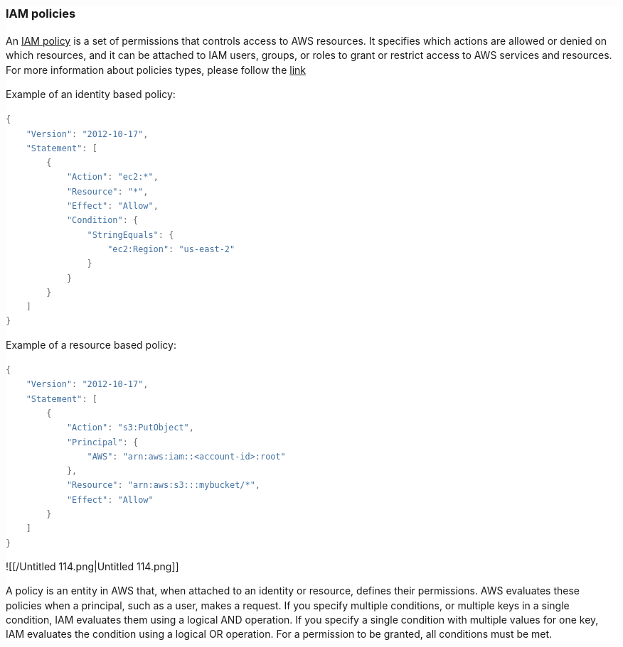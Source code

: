   

### IAM policies

An [IAM policy](https://docs.aws.amazon.com/IAM/latest/UserGuide/access_policies.html) is a set of permissions that controls access to AWS resources. It specifies which actions are allowed or denied on which resources, and it can be attached to IAM users, groups, or roles to grant or restrict access to AWS services and resources. For more information about policies types, please follow the [link](https://docs.aws.amazon.com/IAM/latest/UserGuide/access_policies.html)

Example of an identity based policy:

```Java
{
    "Version": "2012-10-17",
    "Statement": [
        {
            "Action": "ec2:*",
            "Resource": "*",
            "Effect": "Allow",
            "Condition": {
                "StringEquals": {
                    "ec2:Region": "us-east-2"
                }
            }
        }
    ]
}
```

Example of a resource based policy:

```Java
{
	"Version": "2012-10-17",
	"Statement": [
		{
			"Action": "s3:PutObject",
			"Principal": {
				"AWS": "arn:aws:iam::<account-id>:root"
			},
			"Resource": "arn:aws:s3:::mybucket/*",
			"Effect": "Allow"
		}
	]
}
```

![[/Untitled 114.png|Untitled 114.png]]

A policy is an entity in AWS that, when attached to an identity or resource, defines their permissions. AWS evaluates these policies when a principal, such as a user, makes a request. If you specify multiple conditions, or multiple keys in a single condition, IAM evaluates them using a logical AND operation. If you specify a single condition with multiple values for one key, IAM evaluates the condition using a logical OR operation. For a permission to be granted, all conditions must be met.
